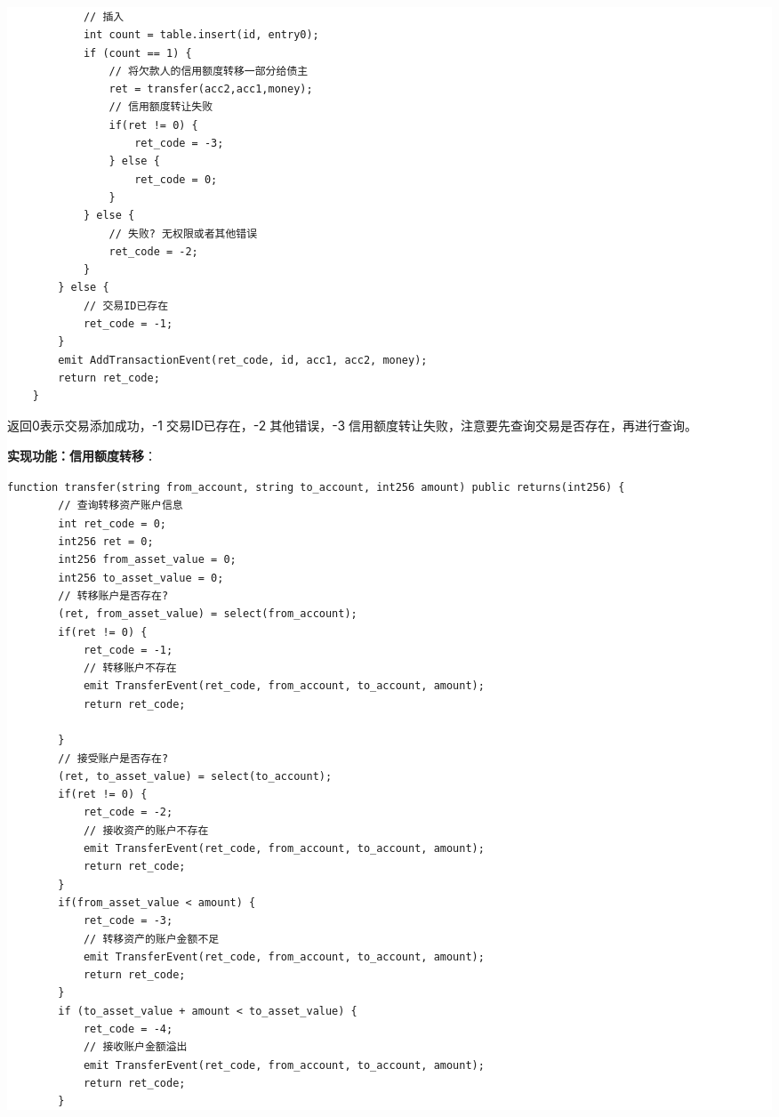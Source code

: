 ```
            // 插入
            int count = table.insert(id, entry0);
            if (count == 1) {
                // 将欠款人的信用额度转移一部分给债主
                ret = transfer(acc2,acc1,money);
                // 信用额度转让失败
                if(ret != 0) {
                    ret_code = -3;
                } else {
                    ret_code = 0;
                }
            } else {
                // 失败? 无权限或者其他错误
                ret_code = -2;
            }
        } else {
            // 交易ID已存在
            ret_code = -1;
        }
        emit AddTransactionEvent(ret_code, id, acc1, acc2, money);
        return ret_code;
    }
```
返回0表示交易添加成功，-1 交易ID已存在，-2 其他错误，-3 信用额度转让失败，注意要先查询交易是否存在，再进行查询。



**实现功能：信用额度转移**：

```
function transfer(string from_account, string to_account, int256 amount) public returns(int256) {
        // 查询转移资产账户信息
        int ret_code = 0;
        int256 ret = 0;
        int256 from_asset_value = 0;
        int256 to_asset_value = 0;
        // 转移账户是否存在?
        (ret, from_asset_value) = select(from_account);
        if(ret != 0) {
            ret_code = -1;
            // 转移账户不存在
            emit TransferEvent(ret_code, from_account, to_account, amount);
            return ret_code;

        }
        // 接受账户是否存在?
        (ret, to_asset_value) = select(to_account);
        if(ret != 0) {
            ret_code = -2;
            // 接收资产的账户不存在
            emit TransferEvent(ret_code, from_account, to_account, amount);
            return ret_code;
        }
        if(from_asset_value < amount) {
            ret_code = -3;
            // 转移资产的账户金额不足
            emit TransferEvent(ret_code, from_account, to_account, amount);
            return ret_code;
        } 
        if (to_asset_value + amount < to_asset_value) {
            ret_code = -4;
            // 接收账户金额溢出
            emit TransferEvent(ret_code, from_account, to_account, amount);
            return ret_code;
        }
```